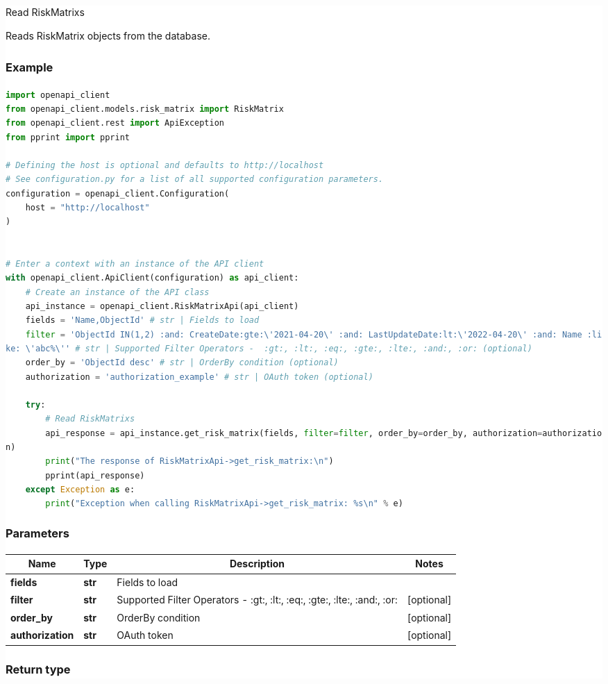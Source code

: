 Read RiskMatrixs

Reads RiskMatrix objects from the database.

### Example


```python
import openapi_client
from openapi_client.models.risk_matrix import RiskMatrix
from openapi_client.rest import ApiException
from pprint import pprint

# Defining the host is optional and defaults to http://localhost
# See configuration.py for a list of all supported configuration parameters.
configuration = openapi_client.Configuration(
    host = "http://localhost"
)


# Enter a context with an instance of the API client
with openapi_client.ApiClient(configuration) as api_client:
    # Create an instance of the API class
    api_instance = openapi_client.RiskMatrixApi(api_client)
    fields = 'Name,ObjectId' # str | Fields to load
    filter = 'ObjectId IN(1,2) :and: CreateDate:gte:\'2021-04-20\' :and: LastUpdateDate:lt:\'2022-04-20\' :and: Name :like: \'abc%\'' # str | Supported Filter Operators -  :gt:, :lt:, :eq:, :gte:, :lte:, :and:, :or: (optional)
    order_by = 'ObjectId desc' # str | OrderBy condition (optional)
    authorization = 'authorization_example' # str | OAuth token (optional)

    try:
        # Read RiskMatrixs
        api_response = api_instance.get_risk_matrix(fields, filter=filter, order_by=order_by, authorization=authorization)
        print("The response of RiskMatrixApi->get_risk_matrix:\n")
        pprint(api_response)
    except Exception as e:
        print("Exception when calling RiskMatrixApi->get_risk_matrix: %s\n" % e)
```



### Parameters


Name | Type | Description  | Notes
------------- | ------------- | ------------- | -------------
 **fields** | **str**| Fields to load | 
 **filter** | **str**| Supported Filter Operators -  :gt:, :lt:, :eq:, :gte:, :lte:, :and:, :or: | [optional] 
 **order_by** | **str**| OrderBy condition | [optional] 
 **authorization** | **str**| OAuth token | [optional] 

### Return type
